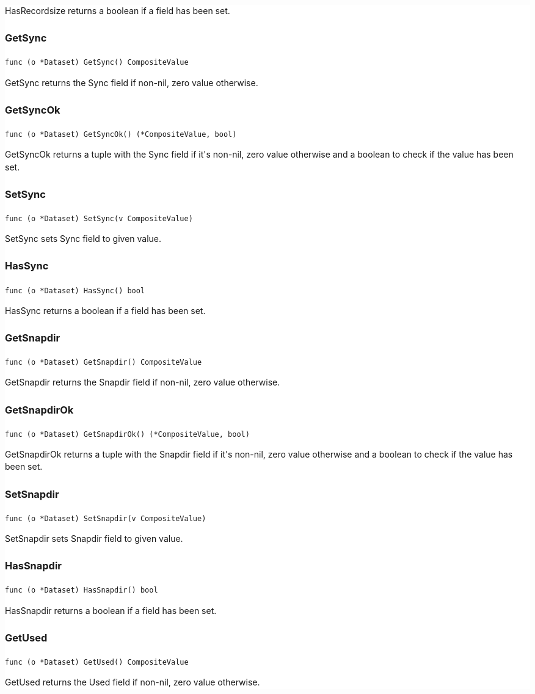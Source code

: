 HasRecordsize returns a boolean if a field has been set.

### GetSync

`func (o *Dataset) GetSync() CompositeValue`

GetSync returns the Sync field if non-nil, zero value otherwise.

### GetSyncOk

`func (o *Dataset) GetSyncOk() (*CompositeValue, bool)`

GetSyncOk returns a tuple with the Sync field if it's non-nil, zero value otherwise
and a boolean to check if the value has been set.

### SetSync

`func (o *Dataset) SetSync(v CompositeValue)`

SetSync sets Sync field to given value.

### HasSync

`func (o *Dataset) HasSync() bool`

HasSync returns a boolean if a field has been set.

### GetSnapdir

`func (o *Dataset) GetSnapdir() CompositeValue`

GetSnapdir returns the Snapdir field if non-nil, zero value otherwise.

### GetSnapdirOk

`func (o *Dataset) GetSnapdirOk() (*CompositeValue, bool)`

GetSnapdirOk returns a tuple with the Snapdir field if it's non-nil, zero value otherwise
and a boolean to check if the value has been set.

### SetSnapdir

`func (o *Dataset) SetSnapdir(v CompositeValue)`

SetSnapdir sets Snapdir field to given value.

### HasSnapdir

`func (o *Dataset) HasSnapdir() bool`

HasSnapdir returns a boolean if a field has been set.

### GetUsed

`func (o *Dataset) GetUsed() CompositeValue`

GetUsed returns the Used field if non-nil, zero value otherwise.

